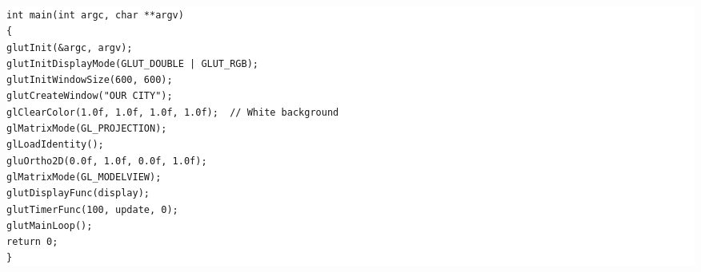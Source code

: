     int main(int argc, char **argv)
    {
    glutInit(&argc, argv);
    glutInitDisplayMode(GLUT_DOUBLE | GLUT_RGB);
    glutInitWindowSize(600, 600);
    glutCreateWindow("OUR CITY");
    glClearColor(1.0f, 1.0f, 1.0f, 1.0f);  // White background
    glMatrixMode(GL_PROJECTION);
    glLoadIdentity();
    gluOrtho2D(0.0f, 1.0f, 0.0f, 1.0f);
    glMatrixMode(GL_MODELVIEW);
    glutDisplayFunc(display);
    glutTimerFunc(100, update, 0);
    glutMainLoop();
    return 0;
    }
